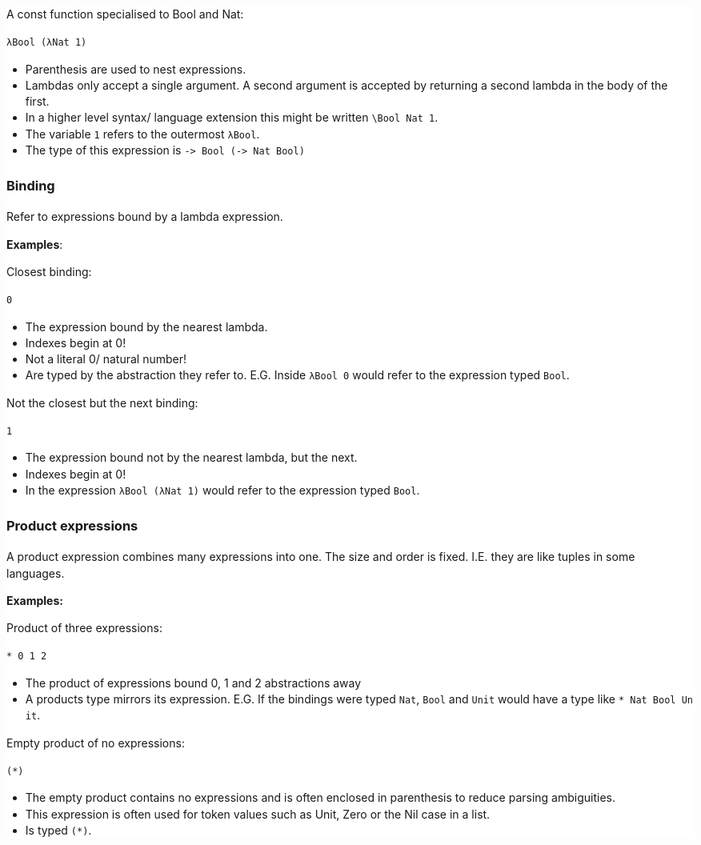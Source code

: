 A const function specialised to Bool and Nat:
```
λBool (λNat 1)
```
- Parenthesis are used to nest expressions.
- Lambdas only accept a single argument. A second argument is accepted by
  returning a second lambda in the body of the first.
- In a higher level syntax/ language extension this might be written `\Bool Nat 1`.
- The variable `1` refers to the outermost `λBool`.
- The type of this expression is `-> Bool (-> Nat Bool)`

### Binding
Refer to expressions bound by a lambda expression.

**Examples**:

Closest binding:
```
0
```
- The expression bound by the nearest lambda.
- Indexes begin at 0!
- Not a literal 0/ natural number!
- Are typed by the abstraction they refer to. E.G. Inside `λBool 0` would refer to the expression typed `Bool`.

Not the closest but the next binding:
```
1
```
- The expression bound not by the nearest lambda, but the next.
- Indexes begin at 0!
- In the expression `λBool (λNat 1)` would refer to the expression typed `Bool`.

### Product expressions
A product expression combines many expressions into one. The size and order is fixed. I.E. they are like tuples in some languages.

**Examples:**

Product of three expressions:
```
* 0 1 2
```
- The product of expressions bound 0, 1 and 2 abstractions away
- A products type mirrors its expression. E.G. If the bindings were typed `Nat`, `Bool` and `Unit` would have a type like `* Nat Bool Unit`.

Empty product of no expressions:
```
(*)
```
- The empty product contains no expressions and is often enclosed in parenthesis
  to reduce parsing ambiguities.
- This expression is often used for token values such as Unit, Zero or the Nil
  case in a list.
- Is typed `(*)`.
